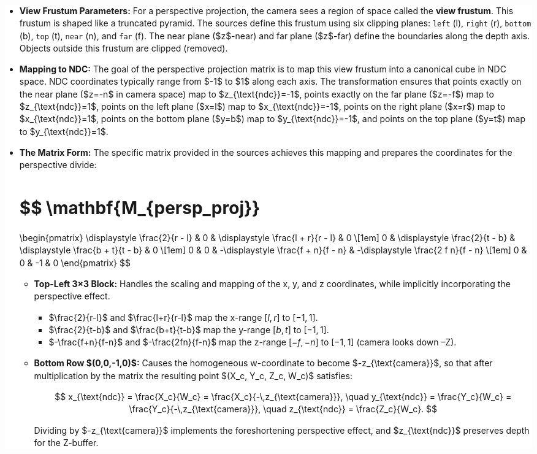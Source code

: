 * **View Frustum Parameters:**
  For a perspective projection, the camera sees a region of space called the **view frustum**. This frustum is shaped like a truncated pyramid. The sources define this frustum using six clipping planes: `left` (l), `right` (r), `bottom` (b), `top` (t), `near` (n), and `far` (f). The near plane (\$z\$-near) and far plane (\$z\$-far) define the boundaries along the depth axis. Objects outside this frustum are clipped (removed).

* **Mapping to NDC:**
  The goal of the perspective projection matrix is to map this view frustum into a canonical cube in NDC space. NDC coordinates typically range from \$-1\$ to \$1\$ along each axis. The transformation ensures that points exactly on the near plane (\$z=-n\$ in camera space) map to \$z\_{\text{ndc}}=-1\$, points exactly on the far plane (\$z=-f\$) map to \$z\_{\text{ndc}}=1\$, points on the left plane (\$x=l\$) map to \$x\_{\text{ndc}}=-1\$, points on the right plane (\$x=r\$) map to \$x\_{\text{ndc}}=1\$, points on the bottom plane (\$y=b\$) map to \$y\_{\text{ndc}}=-1\$, and points on the top plane (\$y=t\$) map to \$y\_{\text{ndc}}=1\$.

* **The Matrix Form:**
  The specific matrix provided in the sources achieves this mapping and prepares the coordinates for the perspective divide:

  $$
  \mathbf{M_{persp\_proj}}
  = 
  \begin{pmatrix}
    \displaystyle \frac{2}{r - l} & 0 & \displaystyle \frac{l + r}{r - l} & 0 \\[1em]
    0 & \displaystyle \frac{2}{t - b} & \displaystyle \frac{b + t}{t - b} & 0 \\[1em]
    0 & 0 & -\displaystyle \frac{f + n}{f - n} & -\displaystyle \frac{2 f n}{f - n} \\[1em]
    0 & 0 & -1 & 0
  \end{pmatrix}
  $$

  * **Top-Left 3×3 Block:**
    Handles the scaling and mapping of the x, y, and z coordinates, while implicitly incorporating the perspective effect.

    * \$\frac{2}{r-l}\$ and \$\frac{l+r}{r-l}\$ map the x-range $[l,r]$ to $[-1,1]$.
    * \$\frac{2}{t-b}\$ and \$\frac{b+t}{t-b}\$ map the y-range $[b,t]$ to $[-1,1]$.
    * \$-\frac{f+n}{f-n}\$ and \$-\frac{2fn}{f-n}\$ map the z-range $[-f,-n]$ to $[-1,1]$ (camera looks down –Z).

  * **Bottom Row \$(0,0,-1,0)\$:**
    Causes the homogeneous w-coordinate to become \$-z\_{\text{camera}}\$, so that after multiplication by the matrix the resulting point \$(X\_c, Y\_c, Z\_c, W\_c)\$ satisfies:

    $$
    x_{\text{ndc}} = \frac{X_c}{W_c} = \frac{X_c}{-\,z_{\text{camera}}}, 
    \quad
    y_{\text{ndc}} = \frac{Y_c}{W_c} = \frac{Y_c}{-\,z_{\text{camera}}},
    \quad
    z_{\text{ndc}} = \frac{Z_c}{W_c}.
    $$

    Dividing by \$-z\_{\text{camera}}\$ implements the foreshortening perspective effect, and \$z\_{\text{ndc}}\$ preserves depth for the Z-buffer.
